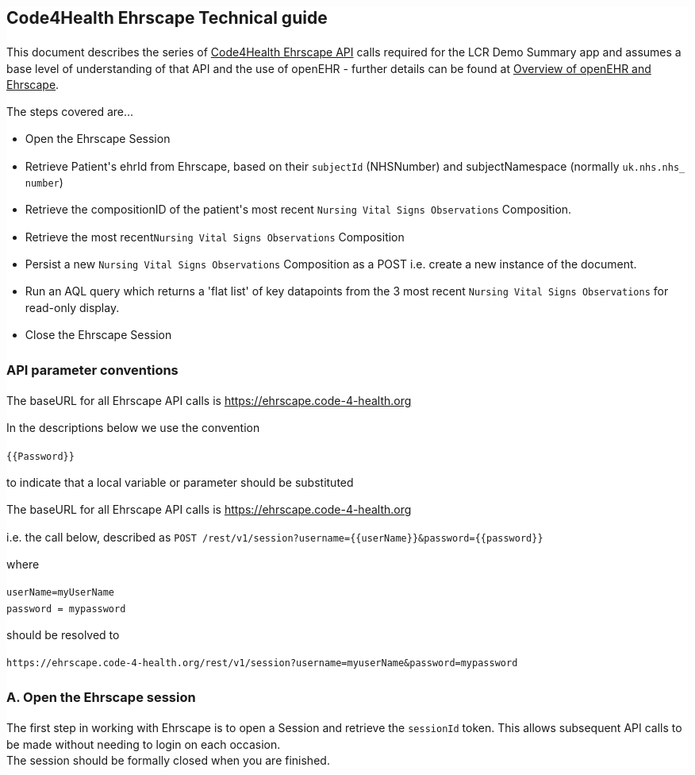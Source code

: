 ## Code4Health Ehrscape Technical guide

This document describes the series of [Code4Health Ehrscape API](https://ehrscape.code-4-health.org/api-explorer.html) calls required for the LCR Demo Summary app and assumes a base level of understanding of that API and the use of openEHR - further details can be found at [Overview of openEHR and Ehrscape](/docs/training/openehr_intro.md).

The steps covered are...  

* Open the Ehrscape Session

* Retrieve Patient's ehrId from Ehrscape, based on their `subjectId` (NHSNumber) and subjectNamespace (normally `uk.nhs.nhs_number`)

* Retrieve the compositionID of the patient's most recent `Nursing Vital Signs Observations` Composition.  

* Retrieve the most recent`Nursing Vital Signs Observations` Composition  

* Persist a new `Nursing Vital Signs Observations` Composition  as a POST i.e. create a new instance of the document.  

* Run an AQL query which returns a 'flat list' of key datapoints from the 3 most recent `Nursing Vital Signs Observations` for read-only display.  

* Close the Ehrscape Session


### API parameter conventions

The baseURL for all Ehrscape API calls is https://ehrscape.code-4-health.org

In the descriptions below we use the convention

`{{Password}}`

to indicate that a local variable or parameter should be substituted

The baseURL for all Ehrscape API calls is https://ehrscape.code-4-health.org

i.e. the call below, described as
`POST /rest/v1/session?username={{userName}}&password={{password}}`

where
```
userName=myUserName
password = mypassword
```
should be resolved to
```
https://ehrscape.code-4-health.org/rest/v1/session?username=myuserName&password=mypassword
```

### A. Open the Ehrscape session

The first step in working with Ehrscape is to open a Session and retrieve the `sessionId` token. This allows subsequent API calls to be made without needing to login on each occasion.  
The session should be formally closed when you are finished.
